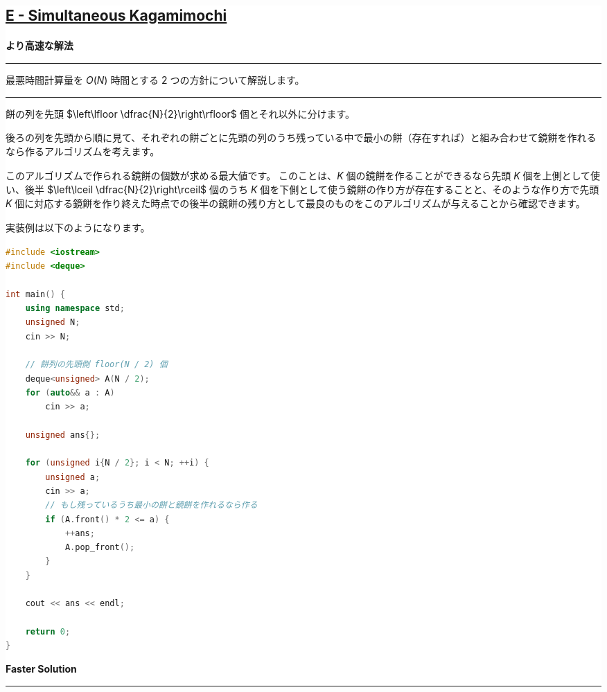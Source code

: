 
## [E - Simultaneous Kagamimochi](https://atcoder.jp/contests/abc388/tasks/abc388_e)

**より高速な解法**

---

最悪時間計算量を $O(N)$ 時間とする $2$ つの方針について解説します。

---

餅の列を先頭 $\left\lfloor \dfrac{N}{2}\right\rfloor$ 個とそれ以外に分けます。

後ろの列を先頭から順に見て、それぞれの餅ごとに先頭の列のうち残っている中で最小の餅（存在すれば）と組み合わせて鏡餅を作れるなら作るアルゴリズムを考えます。

このアルゴリズムで作られる鏡餅の個数が求める最大値です。 このことは、$K$ 個の鏡餅を作ることができるなら先頭 $K$ 個を上側として使い、後半 $\left\lceil \dfrac{N}{2}\right\rceil$ 個のうち $K$ 個を下側として使う鏡餅の作り方が存在することと、そのような作り方で先頭 $K$ 個に対応する鏡餅を作り終えた時点での後半の鏡餅の残り方として最良のものをこのアルゴリズムが与えることから確認できます。

実装例は以下のようになります。

```cpp
#include <iostream>
#include <deque>

int main() {
    using namespace std;
    unsigned N;
    cin >> N;

    // 餅列の先頭側 floor(N / 2) 個
    deque<unsigned> A(N / 2);
    for (auto&& a : A)
        cin >> a;

    unsigned ans{};

    for (unsigned i{N / 2}; i < N; ++i) {
        unsigned a;
        cin >> a;
        // もし残っているうち最小の餅と鏡餅を作れるなら作る
        if (A.front() * 2 <= a) {
            ++ans;
            A.pop_front();
        }
    }

    cout << ans << endl;

    return 0;
}
```

**Faster Solution**

---